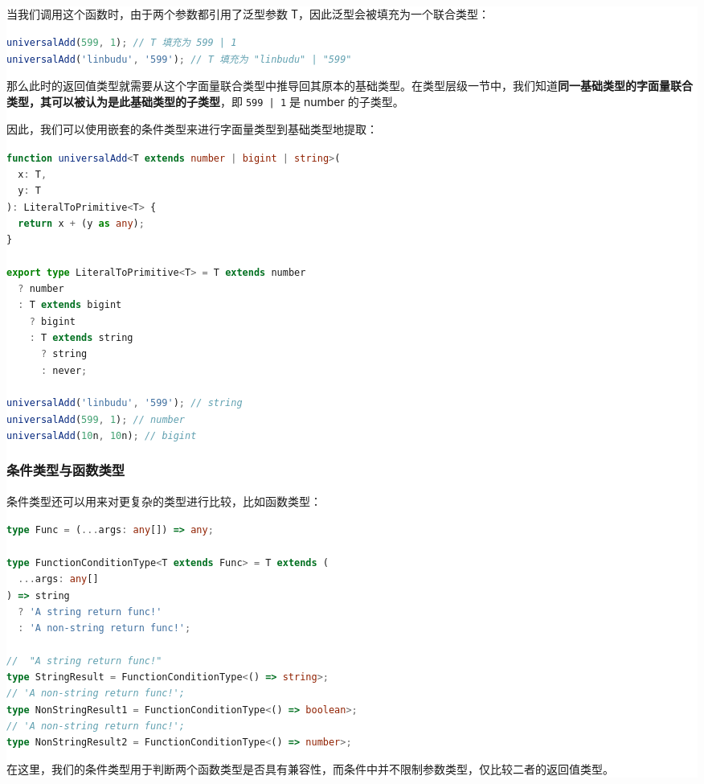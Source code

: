 当我们调用这个函数时，由于两个参数都引用了泛型参数 T，因此泛型会被填充为一个联合类型：

```ts
universalAdd(599, 1); // T 填充为 599 | 1
universalAdd('linbudu', '599'); // T 填充为 "linbudu" | "599"
```

那么此时的返回值类型就需要从这个字面量联合类型中推导回其原本的基础类型。在类型层级一节中，我们知道**同一基础类型的字面量联合类型，其可以被认为是此基础类型的子类型**，即 `599 | 1` 是 number 的子类型。

因此，我们可以使用嵌套的条件类型来进行字面量类型到基础类型地提取：

```ts
function universalAdd<T extends number | bigint | string>(
  x: T,
  y: T
): LiteralToPrimitive<T> {
  return x + (y as any);
}

export type LiteralToPrimitive<T> = T extends number
  ? number
  : T extends bigint
    ? bigint
    : T extends string
      ? string
      : never;

universalAdd('linbudu', '599'); // string
universalAdd(599, 1); // number
universalAdd(10n, 10n); // bigint
```

### 条件类型与函数类型

条件类型还可以用来对更复杂的类型进行比较，比如函数类型：

```ts
type Func = (...args: any[]) => any;

type FunctionConditionType<T extends Func> = T extends (
  ...args: any[]
) => string
  ? 'A string return func!'
  : 'A non-string return func!';

//  "A string return func!"
type StringResult = FunctionConditionType<() => string>;
// 'A non-string return func!';
type NonStringResult1 = FunctionConditionType<() => boolean>;
// 'A non-string return func!';
type NonStringResult2 = FunctionConditionType<() => number>;
```

在这里，我们的条件类型用于判断两个函数类型是否具有兼容性，而条件中并不限制参数类型，仅比较二者的返回值类型。
